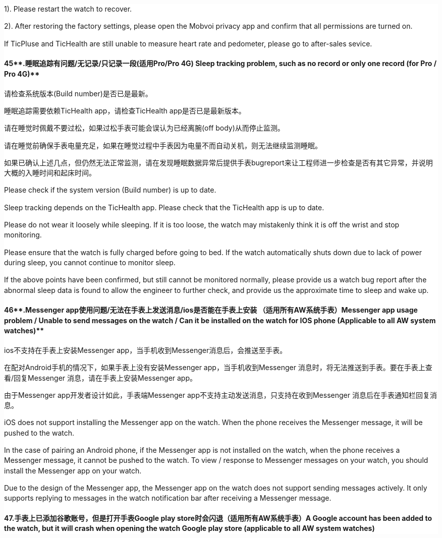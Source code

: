 1\). Please restart the watch to recover.

2\). After restoring the factory settings, please open the Mobvoi privacy app and confirm that all permissions are turned on.

If TicPluse and TicHealth are still unable to measure heart rate and pedometer, please go to after-sales sevice.

#### 45**.睡眠追踪有问题/无记录/只记录一段\(适用Pro/Pro 4G\)  Sleep tracking problem, such as no record or only one record \(for Pro / Pro 4G\)**

请检查系统版本\(Build number\)是否已是最新。

睡眠追踪需要依赖TicHealth app，请检查TicHealth app是否已是最新版本。

请在睡觉时佩戴不要过松，如果过松手表可能会误认为已经离腕\(off body\)从而停止监测。

请在睡觉前确保手表电量充足，如果在睡觉过程中手表因为电量不而自动关机，则无法继续监测睡眠。

如果已确认上述几点，但仍然无法正常监测，请在发现睡眠数据异常后提供手表bugreport来让工程师进一步检查是否有其它异常，并说明大概的入睡时间和起床时间。

Please check if the system version \(Build number\) is up to date.

Sleep tracking depends on the TicHealth app. Please check that the TicHealth app is up to date.

Please do not wear it loosely while sleeping. If it is too loose, the watch may mistakenly think it is off the wrist and stop monitoring.

Please ensure that the watch is fully charged before going to bed. If the watch automatically shuts down due to lack of power during sleep, you cannot continue to monitor sleep.

If the above points have been confirmed, but still cannot be monitored normally, please provide us a watch bug report after the abnormal sleep data is found to allow the engineer to further check, and provide us the approximate time to sleep and wake up.

#### 46**.Messenger app使用问题/无法在手表上发送消息/ios是否能在手表上安装 （适用所有AW系统手表）Messenger app usage problem / Unable to send messages on the watch / Can it be installed on the watch for IOS phone \(Applicable to all AW system watches\)**

ios不支持在手表上安装Messenger app，当手机收到Messenger消息后，会推送至手表。

在配对Android手机的情况下，如果手表上没有安装Messenger app，当手机收到Messenger 消息时，将无法推送到手表。要在手表上查看/回复Messenger 消息，请在手表上安装Messenger app。

由于Messenger app开发者设计如此，手表端Messenger app不支持主动发送消息，只支持在收到Messenger 消息后在手表通知栏回复消息。

iOS does not support installing the Messenger app on the watch. When the phone receives the Messenger message, it will be pushed to the watch.

In the case of pairing an Android phone, if the Messenger app is not installed on the watch, when the phone receives a Messenger message, it cannot be pushed to the watch. To view / response to Messenger messages on your watch, you should install the Messenger app on your watch.

Due to the design of the Messenger app, the Messenger app on the watch does not support sending messages actively. It only supports replying to messages in the watch notification bar after receiving a Messenger message.

#### 47.手表上已添加谷歌账号，但是打开手表Google play store时会闪退（适用所有AW系统手表）A Google account has been added to the watch, but it will crash when opening the watch Google play store \(applicable to all AW system watches\)

